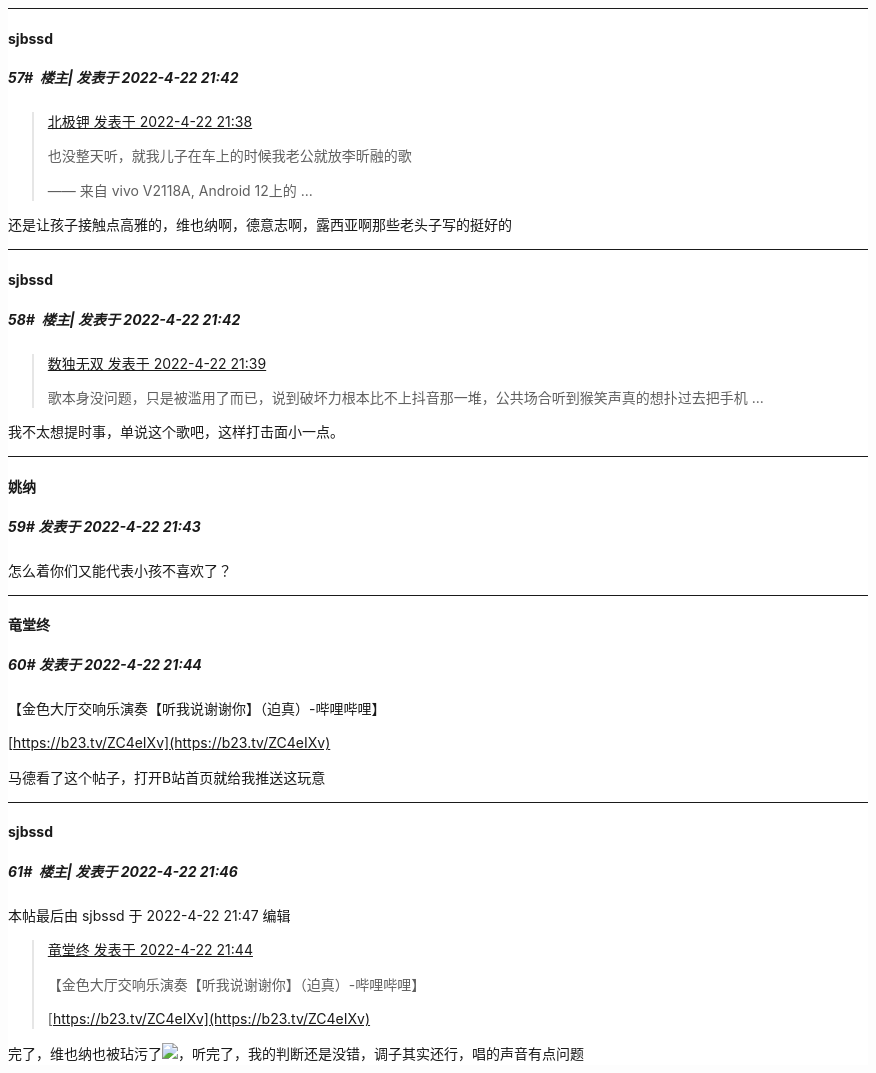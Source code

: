 *****

####  sjbssd  
##### 57#         楼主| 发表于 2022-4-22 21:42

<blockquote><a href="httphttps://bbs.saraba1st.com/2b/forum.php?mod=redirect&amp;goto=findpost&amp;pid=55548161&amp;ptid=2065869" target="_blank">北极钾 发表于 2022-4-22 21:38</a>

也没整天听，就我儿子在车上的时候我老公就放李昕融的歌

—— 来自 vivo V2118A, Android 12上的 ...</blockquote>
还是让孩子接触点高雅的，维也纳啊，德意志啊，露西亚啊那些老头子写的挺好的

*****

####  sjbssd  
##### 58#         楼主| 发表于 2022-4-22 21:42

<blockquote><a href="httphttps://bbs.saraba1st.com/2b/forum.php?mod=redirect&amp;goto=findpost&amp;pid=55548175&amp;ptid=2065869" target="_blank">数独无双 发表于 2022-4-22 21:39</a>

歌本身没问题，只是被滥用了而已，说到破坏力根本比不上抖音那一堆，公共场合听到猴笑声真的想扑过去把手机 ...</blockquote>
我不太想提时事，单说这个歌吧，这样打击面小一点。

*****

####  姚纳  
##### 59#       发表于 2022-4-22 21:43

怎么着你们又能代表小孩不喜欢了？

*****

####  竜堂终  
##### 60#       发表于 2022-4-22 21:44

【金色大厅交响乐演奏【听我说谢谢你】（迫真）-哔哩哔哩】 

[https://b23.tv/ZC4eIXv](https://b23.tv/ZC4eIXv)

马德看了这个帖子，打开B站首页就给我推送这玩意



*****

####  sjbssd  
##### 61#         楼主| 发表于 2022-4-22 21:46

 本帖最后由 sjbssd 于 2022-4-22 21:47 编辑 
<blockquote><a href="httphttps://bbs.saraba1st.com/2b/forum.php?mod=redirect&amp;goto=findpost&amp;pid=55548257&amp;ptid=2065869" target="_blank">竜堂终 发表于 2022-4-22 21:44</a>

【金色大厅交响乐演奏【听我说谢谢你】（迫真）-哔哩哔哩】 

[https://b23.tv/ZC4eIXv](https://b23.tv/ZC4eIXv)</blockquote>
完了，维也纳也被玷污了<img src="https://static.saraba1st.com/image/smiley/face2017/068.png" referrerpolicy="no-referrer">，听完了，我的判断还是没错，调子其实还行，唱的声音有点问题
